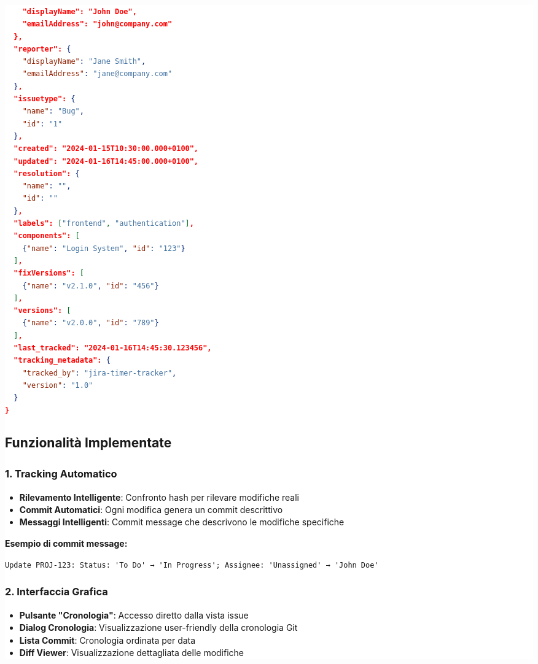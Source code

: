 ```json
    "displayName": "John Doe",
    "emailAddress": "john@company.com"
  },
  "reporter": {
    "displayName": "Jane Smith",
    "emailAddress": "jane@company.com"
  },
  "issuetype": {
    "name": "Bug",
    "id": "1"
  },
  "created": "2024-01-15T10:30:00.000+0100",
  "updated": "2024-01-16T14:45:00.000+0100",
  "resolution": {
    "name": "",
    "id": ""
  },
  "labels": ["frontend", "authentication"],
  "components": [
    {"name": "Login System", "id": "123"}
  ],
  "fixVersions": [
    {"name": "v2.1.0", "id": "456"}
  ],
  "versions": [
    {"name": "v2.0.0", "id": "789"}
  ],
  "last_tracked": "2024-01-16T14:45:30.123456",
  "tracking_metadata": {
    "tracked_by": "jira-timer-tracker",
    "version": "1.0"
  }
}
```

## Funzionalità Implementate

### 1. **Tracking Automatico**
- **Rilevamento Intelligente**: Confronto hash per rilevare modifiche reali
- **Commit Automatici**: Ogni modifica genera un commit descrittivo
- **Messaggi Intelligenti**: Commit message che descrivono le modifiche specifiche

**Esempio di commit message:**
```
Update PROJ-123: Status: 'To Do' → 'In Progress'; Assignee: 'Unassigned' → 'John Doe'
```

### 2. **Interfaccia Grafica**
- **Pulsante "Cronologia"**: Accesso diretto dalla vista issue
- **Dialog Cronologia**: Visualizzazione user-friendly della cronologia Git
- **Lista Commit**: Cronologia ordinata per data
- **Diff Viewer**: Visualizzazione dettagliata delle modifiche
